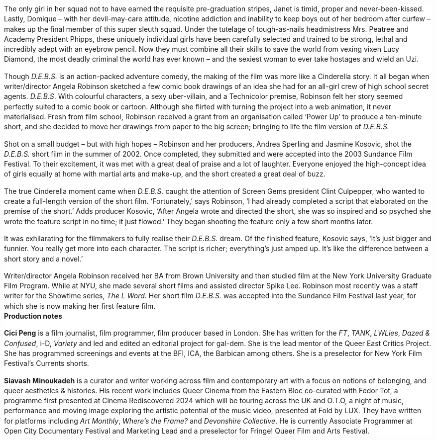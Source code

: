 The only girl in her squad not to have earned the requisite pre-graduation stripes, Janet is timid, proper and never-been-kissed. Lastly, Domique – with her devil-may-care attitude, nicotine addiction and inability to keep boys out of her bedroom after curfew – makes up the final member of this super sleuth squad. Under the tutelage of tough-as-nails headmistress Mrs. Peatree and Academy President Phipps, these uniquely individual girls have been carefully selected and trained to be strong, lethal and incredibly adept with an eyebrow pencil. Now they must combine all their skills to save the world from vexing vixen Lucy Diamond, the most deadly criminal the world has ever known – and the sexiest woman to ever take hostages and wield an Uzi.

Though _D.E.B.S._ is an action-packed adventure comedy, the making of the film was more like a Cinderella story. It all began when writer/director Angela Robinson sketched a few comic book drawings of an idea she had for an all-girl crew of high school secret agents. _D.E.B.S_. With colourful characters, a sexy uber-villain, and a Technicolor premise, Robinson felt her story seemed perfectly suited to a comic book or cartoon. Although she flirted with turning the project into a web animation, it never materialised. Fresh from film school, Robinson received a grant from an organisation called ‘Power Up’ to produce a ten-minute short, and she decided to move her drawings from paper to the big screen; bringing to life the film version of _D.E.B.S._

Shot on a small budget – but with high hopes – Robinson and her producers, Andrea Sperling and Jasmine Kosovic, shot the _D.E.B.S._ short film in the summer of 2002. Once completed, they submitted and were accepted into the 2003 Sundance Film Festival. To their excitement, it was met with a great deal of praise and a lot of laughter. Everyone enjoyed the high-concept idea of girls equally at home with martial arts and make-up, and the short created a great deal of buzz.

The true Cinderella moment came when _D.E.B.S._ caught the attention of Screen Gems president Clint Culpepper, who wanted to create a full-length version of the short film. ‘Fortunately,’ says Robinson, ‘I had already completed a script that elaborated on the premise of the short.’ Adds producer Kosovic, ‘After Angela wrote and directed the short, she was so inspired and so psyched she wrote the feature script in no time; it just flowed.’ They began shooting the feature only a few short months later.

It was exhilarating for the filmmakers to fully realise their _D.E.B.S._ dream. Of the finished feature, Kosovic says, ‘It’s just bigger and funnier. You really get more into each character. The script is richer; everything’s just amped up. It’s like the difference between a short story and a novel.’

Writer/director Angela Robinson received her BA from Brown University and then studied film at the New York University Graduate Film Program. While at NYU, she made several short films and assisted director Spike Lee. Robinson most recently was a staff writer for the Showtime series, _The L Word_. Her short film _D.E.B.S._ was accepted into the Sundance Film Festival last year, for which she is now making her first feature film.  
**Production notes**  

**Cici Peng** is a film journalist, film programmer, film producer based in London. She has written for the _FT_, _TANK_, _LWLies_, _Dazed & Confused_, i-D, _Variety_ and led and edited an editorial project for gal-dem. She is the lead mentor of the Queer East Critics Project. She has programmed screenings and events at the BFI, ICA, the Barbican among others. She is a preselector for New York Film Festival’s Currents shorts.

**Siavash Minoukadeh** is a curator and writer working across film and contemporary art with a focus on notions of belonging, and queer aesthetics & histories. His recent work includes Queer Cinema from the Eastern Bloc co-curated with Fedor Tot, a programme first presented at Cinema Rediscovered 2024 which will be touring across the UK and O.T.O, a night of music, performance and moving image exploring the artistic potential of the music video, presented at Fold by LUX. They have written for platforms including _Art Monthly_, _Where’s the Frame?_ and _Devonshire Collective_. He is currently Associate Programmer at Open City Documentary Festival and Marketing Lead and a preselector for Fringe! Queer Film and Arts Festival.
